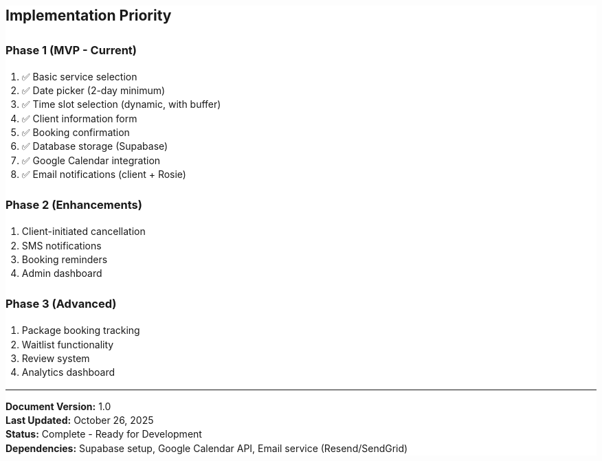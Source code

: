 
## Implementation Priority

### Phase 1 (MVP - Current)
1. ✅ Basic service selection
2. ✅ Date picker (2-day minimum)
3. ✅ Time slot selection (dynamic, with buffer)
4. ✅ Client information form
5. ✅ Booking confirmation
6. ✅ Database storage (Supabase)
7. ✅ Google Calendar integration
8. ✅ Email notifications (client + Rosie)

### Phase 2 (Enhancements)
1. Client-initiated cancellation
2. SMS notifications
3. Booking reminders
4. Admin dashboard

### Phase 3 (Advanced)
1. Package booking tracking
2. Waitlist functionality
3. Review system
4. Analytics dashboard

---

**Document Version:** 1.0  
**Last Updated:** October 26, 2025  
**Status:** Complete - Ready for Development  
**Dependencies:** Supabase setup, Google Calendar API, Email service (Resend/SendGrid)
